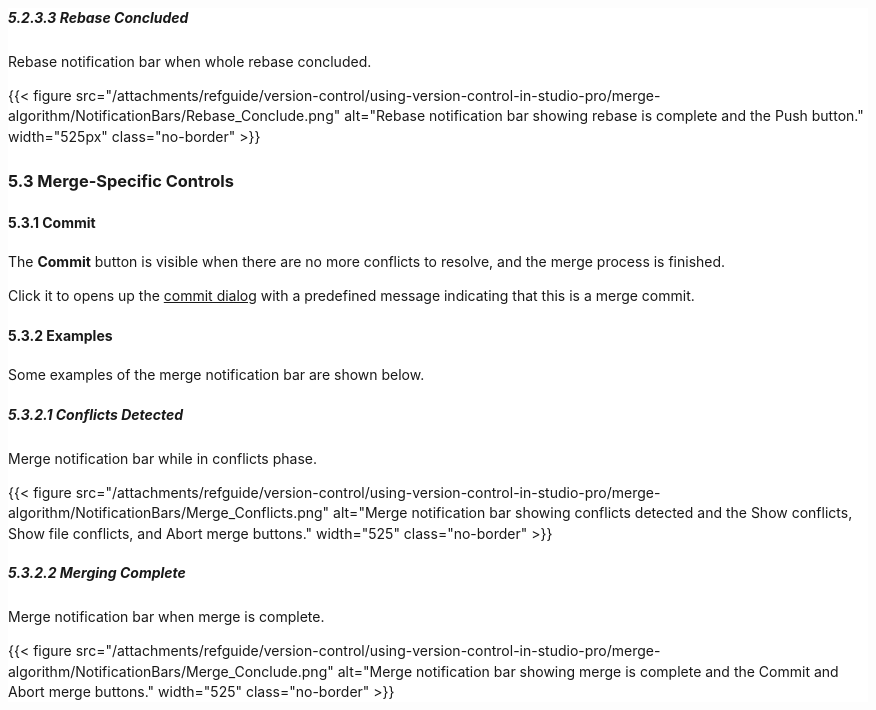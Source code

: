 ##### 5.2.3.3 Rebase Concluded

Rebase notification bar when whole rebase concluded.

{{< figure src="/attachments/refguide/version-control/using-version-control-in-studio-pro/merge-algorithm/NotificationBars/Rebase_Conclude.png" alt="Rebase notification bar showing rebase is complete and the Push button." width="525px" class="no-border" >}}

### 5.3 Merge-Specific Controls

#### 5.3.1 Commit

The **Commit** button is visible when there are no more conflicts to resolve, and the merge process is finished.

Click it to opens up the [commit dialog](/refguide/commit-dialog/) with a predefined message indicating that this is a merge commit.

#### 5.3.2 Examples

Some examples of the merge notification bar are shown below.

##### 5.3.2.1 Conflicts Detected

Merge notification bar while in conflicts phase.

{{< figure src="/attachments/refguide/version-control/using-version-control-in-studio-pro/merge-algorithm/NotificationBars/Merge_Conflicts.png" alt="Merge notification bar showing conflicts detected and the Show conflicts, Show file conflicts, and Abort merge buttons." width="525" class="no-border" >}}

##### 5.3.2.2 Merging Complete

Merge notification bar when merge is complete.

{{< figure src="/attachments/refguide/version-control/using-version-control-in-studio-pro/merge-algorithm/NotificationBars/Merge_Conclude.png" alt="Merge notification bar showing merge is complete and the Commit and Abort merge buttons." width="525" class="no-border" >}}
